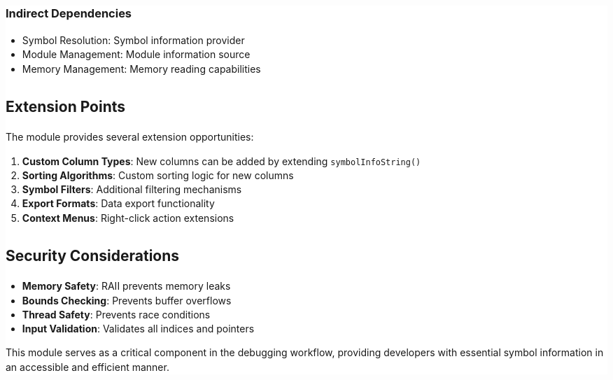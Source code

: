 ### Indirect Dependencies
- Symbol Resolution: Symbol information provider
- Module Management: Module information source
- Memory Management: Memory reading capabilities

## Extension Points

The module provides several extension opportunities:

1. **Custom Column Types**: New columns can be added by extending `symbolInfoString()`
2. **Sorting Algorithms**: Custom sorting logic for new columns
3. **Symbol Filters**: Additional filtering mechanisms
4. **Export Formats**: Data export functionality
5. **Context Menus**: Right-click action extensions

## Security Considerations

- **Memory Safety**: RAII prevents memory leaks
- **Bounds Checking**: Prevents buffer overflows
- **Thread Safety**: Prevents race conditions
- **Input Validation**: Validates all indices and pointers

This module serves as a critical component in the debugging workflow, providing developers with essential symbol information in an accessible and efficient manner.